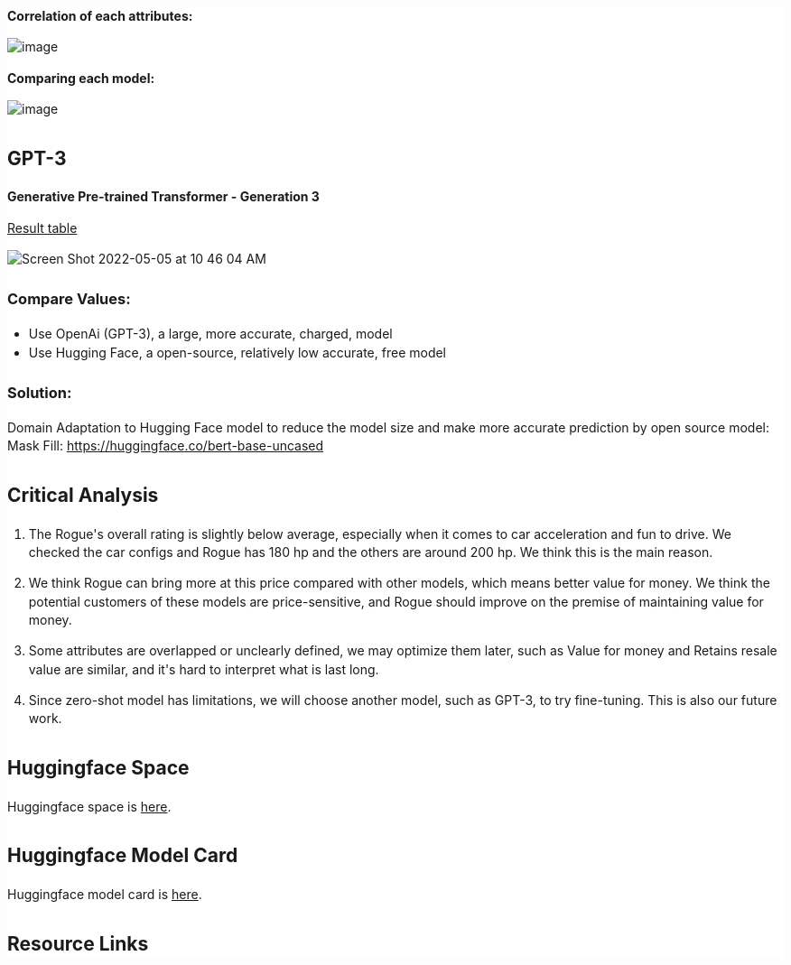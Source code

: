 **Correlation of each attributes:**

<img width="800" alt="image" src="https://user-images.githubusercontent.com/69759816/165228518-02ffd910-7089-419c-b1c7-1b0707505d6c.png">


**Comparing each model:**

<img width="800" alt="image" src="https://user-images.githubusercontent.com/69759816/165228527-7d39cad1-ee23-4673-ada7-3b76f9790e50.png">

## GPT-3
**Generative Pre-trained Transformer - Generation 3**

[Result table](https://github.com/vanderbilt-data-science/nissan/blob/main/32-GPT3/comments_7_aggre.csv)

<img width="1011" alt="Screen Shot 2022-05-05 at 10 46 04 AM" src="https://user-images.githubusercontent.com/65924566/166961773-c5afc429-b476-4f23-bd81-f51cd524be10.png">

### Compare Values:

- Use OpenAi (GPT-3), a large, more accurate, charged, model
- Use Hugging Face, a open-source, relatively low accurate, free model

### Solution:

Domain Adaptation to Hugging Face model to reduce the model size and make more accurate prediction by open source model: Mask Fill: https://huggingface.co/bert-base-uncased 


## Critical Analysis

1. The Rogue's overall rating is slightly below average, especially when it comes to car acceleration and fun to drive. We checked the car configs and Rogue has 180 hp and the others are around 200 hp. We think this is the main reason.

2. We think Rogue can bring more at this price compared with other models, which means better value for money. We think the potential customers of these models are price-sensitive, and Rogue should improve on the premise of maintaining value for money.

3. Some attributes are overlapped or unclearly defined, we may optimize them later, such as Value for money and Retains resale value are similar, and it's hard to interpret what is last long.

4. Since zero-shot model has limitations, we will choose another model, such as GPT-3, to try fine-tuning. This is also our future work.

## Huggingface Space
Huggingface space is [here](https://huggingface.co/spaces/clevo570/Nissan_Project).

## Huggingface Model Card
Huggingface model card is [here](https://huggingface.co/clevo570/Nissan_Project).

## Resource Links
